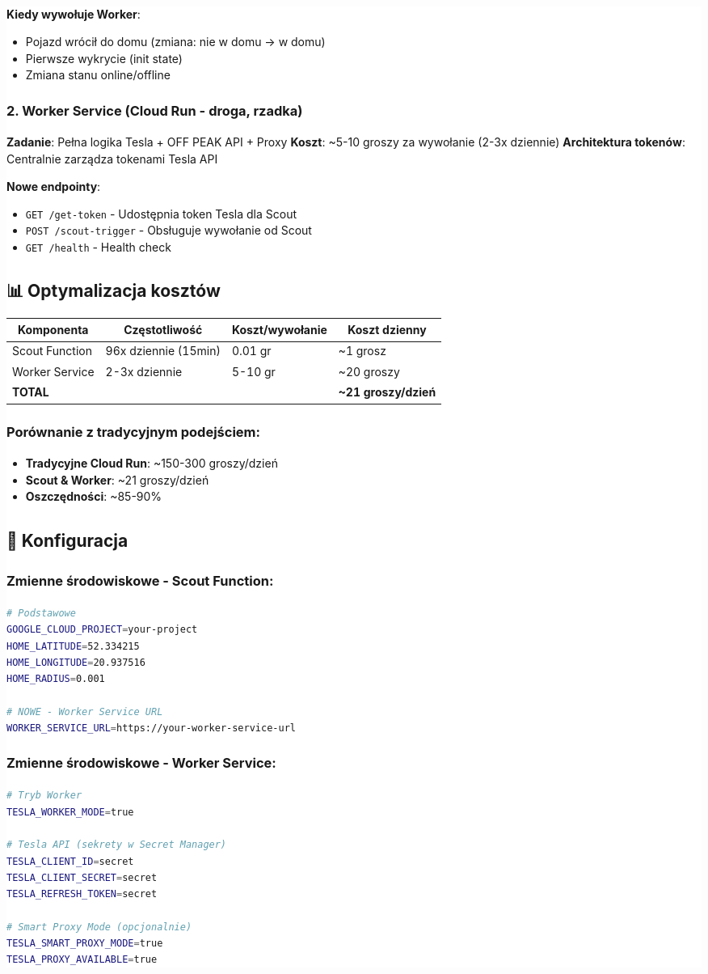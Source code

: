 **Kiedy wywołuje Worker**:
- Pojazd wrócił do domu (zmiana: nie w domu -> w domu)
- Pierwsze wykrycie (init state)
- Zmiana stanu online/offline

### 2. Worker Service (Cloud Run - droga, rzadka)
**Zadanie**: Pełna logika Tesla + OFF PEAK API + Proxy
**Koszt**: ~5-10 groszy za wywołanie (2-3x dziennie)
**Architektura tokenów**: Centralnie zarządza tokenami Tesla API

**Nowe endpointy**:
- `GET /get-token` - Udostępnia token Tesla dla Scout
- `POST /scout-trigger` - Obsługuje wywołanie od Scout
- `GET /health` - Health check

## 📊 Optymalizacja kosztów

| Komponenta | Częstotliwość | Koszt/wywołanie | Koszt dzienny |
|------------|---------------|-----------------|---------------|
| Scout Function | 96x dziennie (15min) | 0.01 gr | ~1 grosz |
| Worker Service | 2-3x dziennie | 5-10 gr | ~20 groszy |
| **TOTAL** | | | **~21 groszy/dzień** |

### Porównanie z tradycyjnym podejściem:
- **Tradycyjne Cloud Run**: ~150-300 groszy/dzień
- **Scout & Worker**: ~21 groszy/dzień
- **Oszczędności**: ~85-90%

## 🔧 Konfiguracja

### Zmienne środowiskowe - Scout Function:
```bash
# Podstawowe
GOOGLE_CLOUD_PROJECT=your-project
HOME_LATITUDE=52.334215
HOME_LONGITUDE=20.937516
HOME_RADIUS=0.001

# NOWE - Worker Service URL
WORKER_SERVICE_URL=https://your-worker-service-url
```

### Zmienne środowiskowe - Worker Service:
```bash
# Tryb Worker
TESLA_WORKER_MODE=true

# Tesla API (sekrety w Secret Manager)
TESLA_CLIENT_ID=secret
TESLA_CLIENT_SECRET=secret  
TESLA_REFRESH_TOKEN=secret

# Smart Proxy Mode (opcjonalnie)
TESLA_SMART_PROXY_MODE=true
TESLA_PROXY_AVAILABLE=true
```
